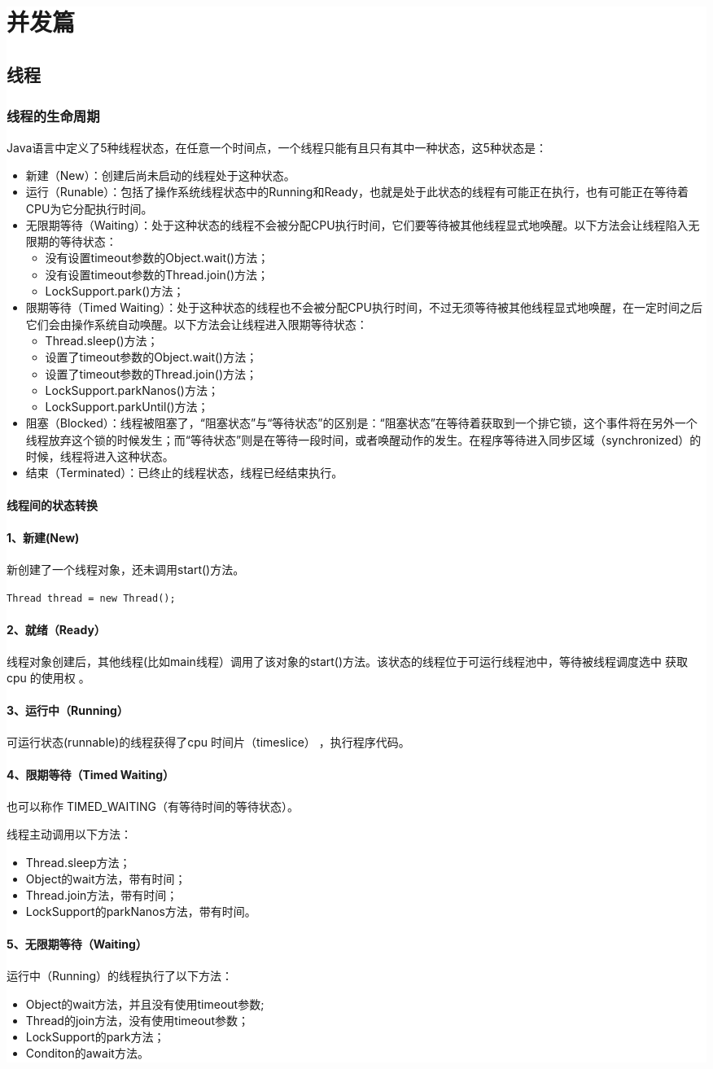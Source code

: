 # 并发篇

## 线程
### 线程的生命周期
Java语言中定义了5种线程状态，在任意一个时间点，一个线程只能有且只有其中一种状态，这5种状态是：

- 新建（New）：创建后尚未启动的线程处于这种状态。
- 运行（Runable）：包括了操作系统线程状态中的Running和Ready，也就是处于此状态的线程有可能正在执行，也有可能正在等待着CPU为它分配执行时间。
- 无限期等待（Waiting）：处于这种状态的线程不会被分配CPU执行时间，它们要等待被其他线程显式地唤醒。以下方法会让线程陷入无限期的等待状态：
  - 没有设置timeout参数的Object.wait()方法；
  - 没有设置timeout参数的Thread.join()方法；
  - LockSupport.park()方法；
- 限期等待（Timed Waiting）：处于这种状态的线程也不会被分配CPU执行时间，不过无须等待被其他线程显式地唤醒，在一定时间之后它们会由操作系统自动唤醒。以下方法会让线程进入限期等待状态：
  - Thread.sleep()方法；
  - 设置了timeout参数的Object.wait()方法；
  - 设置了timeout参数的Thread.join()方法；
  - LockSupport.parkNanos()方法；
  - LockSupport.parkUntil()方法；
- 阻塞（Blocked）：线程被阻塞了，“阻塞状态”与“等待状态”的区别是：“阻塞状态”在等待着获取到一个排它锁，这个事件将在另外一个线程放弃这个锁的时候发生；而“等待状态”则是在等待一段时间，或者唤醒动作的发生。在程序等待进入同步区域（synchronized）的时候，线程将进入这种状态。
- 结束（Terminated）：已终止的线程状态，线程已经结束执行。

#### 线程间的状态转换
#### 1、新建(New)
新创建了一个线程对象，还未调用start()方法。
```
Thread thread = new Thread();
```
#### 2、就绪（Ready）
线程对象创建后，其他线程(比如main线程）调用了该对象的start()方法。该状态的线程位于可运行线程池中，等待被线程调度选中 获取cpu 的使用权 。

#### 3、运行中（Running）
可运行状态(runnable)的线程获得了cpu 时间片（timeslice） ，执行程序代码。

#### 4、限期等待（Timed Waiting）
也可以称作 TIMED_WAITING（有等待时间的等待状态）。

线程主动调用以下方法：
* Thread.sleep方法；
* Object的wait方法，带有时间；
* Thread.join方法，带有时间；
* LockSupport的parkNanos方法，带有时间。

#### 5、无限期等待（Waiting）
运行中（Running）的线程执行了以下方法：
* Object的wait方法，并且没有使用timeout参数; 
* Thread的join方法，没有使用timeout参数；
* LockSupport的park方法；
* Conditon的await方法。
